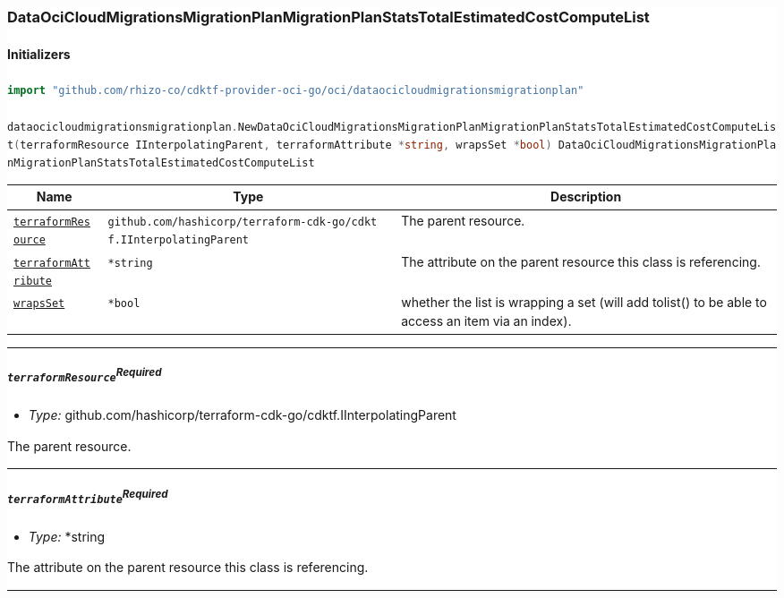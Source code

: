 

### DataOciCloudMigrationsMigrationPlanMigrationPlanStatsTotalEstimatedCostComputeList <a name="DataOciCloudMigrationsMigrationPlanMigrationPlanStatsTotalEstimatedCostComputeList" id="rhizo-co-terraform-provider-oci.dataOciCloudMigrationsMigrationPlan.DataOciCloudMigrationsMigrationPlanMigrationPlanStatsTotalEstimatedCostComputeList"></a>

#### Initializers <a name="Initializers" id="rhizo-co-terraform-provider-oci.dataOciCloudMigrationsMigrationPlan.DataOciCloudMigrationsMigrationPlanMigrationPlanStatsTotalEstimatedCostComputeList.Initializer"></a>

```go
import "github.com/rhizo-co/cdktf-provider-oci-go/oci/dataocicloudmigrationsmigrationplan"

dataocicloudmigrationsmigrationplan.NewDataOciCloudMigrationsMigrationPlanMigrationPlanStatsTotalEstimatedCostComputeList(terraformResource IInterpolatingParent, terraformAttribute *string, wrapsSet *bool) DataOciCloudMigrationsMigrationPlanMigrationPlanStatsTotalEstimatedCostComputeList
```

| **Name** | **Type** | **Description** |
| --- | --- | --- |
| <code><a href="#rhizo-co-terraform-provider-oci.dataOciCloudMigrationsMigrationPlan.DataOciCloudMigrationsMigrationPlanMigrationPlanStatsTotalEstimatedCostComputeList.Initializer.parameter.terraformResource">terraformResource</a></code> | <code>github.com/hashicorp/terraform-cdk-go/cdktf.IInterpolatingParent</code> | The parent resource. |
| <code><a href="#rhizo-co-terraform-provider-oci.dataOciCloudMigrationsMigrationPlan.DataOciCloudMigrationsMigrationPlanMigrationPlanStatsTotalEstimatedCostComputeList.Initializer.parameter.terraformAttribute">terraformAttribute</a></code> | <code>*string</code> | The attribute on the parent resource this class is referencing. |
| <code><a href="#rhizo-co-terraform-provider-oci.dataOciCloudMigrationsMigrationPlan.DataOciCloudMigrationsMigrationPlanMigrationPlanStatsTotalEstimatedCostComputeList.Initializer.parameter.wrapsSet">wrapsSet</a></code> | <code>*bool</code> | whether the list is wrapping a set (will add tolist() to be able to access an item via an index). |

---

##### `terraformResource`<sup>Required</sup> <a name="terraformResource" id="rhizo-co-terraform-provider-oci.dataOciCloudMigrationsMigrationPlan.DataOciCloudMigrationsMigrationPlanMigrationPlanStatsTotalEstimatedCostComputeList.Initializer.parameter.terraformResource"></a>

- *Type:* github.com/hashicorp/terraform-cdk-go/cdktf.IInterpolatingParent

The parent resource.

---

##### `terraformAttribute`<sup>Required</sup> <a name="terraformAttribute" id="rhizo-co-terraform-provider-oci.dataOciCloudMigrationsMigrationPlan.DataOciCloudMigrationsMigrationPlanMigrationPlanStatsTotalEstimatedCostComputeList.Initializer.parameter.terraformAttribute"></a>

- *Type:* *string

The attribute on the parent resource this class is referencing.

---
